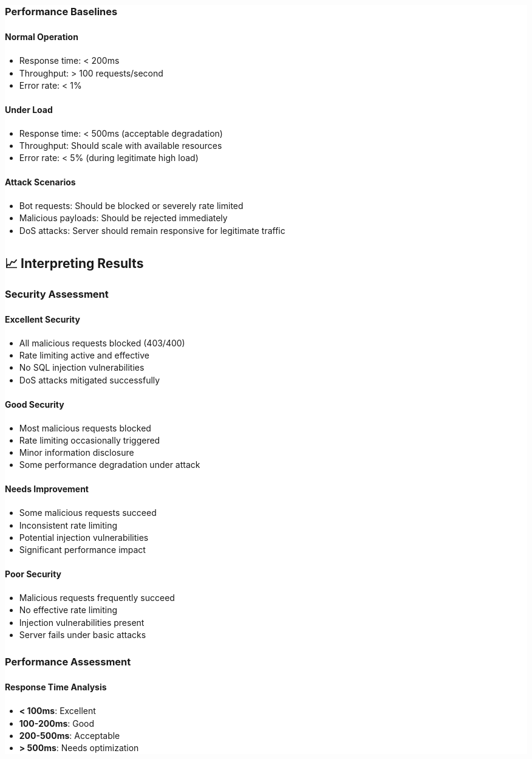 ### Performance Baselines

#### Normal Operation
- Response time: < 200ms
- Throughput: > 100 requests/second
- Error rate: < 1%

#### Under Load
- Response time: < 500ms (acceptable degradation)
- Throughput: Should scale with available resources
- Error rate: < 5% (during legitimate high load)

#### Attack Scenarios
- Bot requests: Should be blocked or severely rate limited
- Malicious payloads: Should be rejected immediately
- DoS attacks: Server should remain responsive for legitimate traffic

## 📈 Interpreting Results

### Security Assessment

#### Excellent Security
- All malicious requests blocked (403/400)
- Rate limiting active and effective
- No SQL injection vulnerabilities
- DoS attacks mitigated successfully

#### Good Security
- Most malicious requests blocked
- Rate limiting occasionally triggered
- Minor information disclosure
- Some performance degradation under attack

#### Needs Improvement
- Some malicious requests succeed
- Inconsistent rate limiting
- Potential injection vulnerabilities
- Significant performance impact

#### Poor Security
- Malicious requests frequently succeed
- No effective rate limiting
- Injection vulnerabilities present
- Server fails under basic attacks

### Performance Assessment

#### Response Time Analysis
- **< 100ms**: Excellent
- **100-200ms**: Good
- **200-500ms**: Acceptable
- **> 500ms**: Needs optimization
